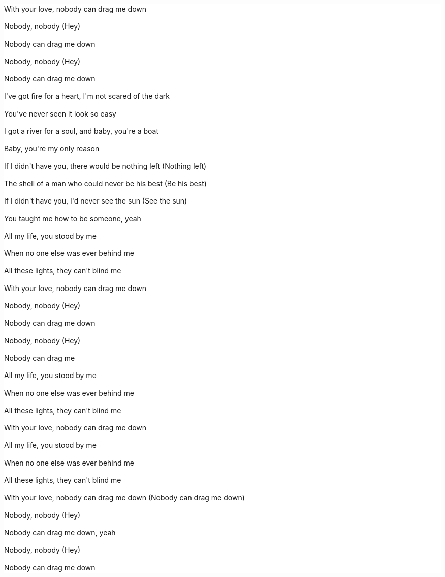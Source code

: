 With your love, nobody can drag me down

Nobody, nobody (Hey)

​Nobody can drag me down​

Nobody, nobody (Hey)

​Nobody can drag me down

I've got fire for a heart, I'm not scared of the dark

You've never seen it look so easy

I got a river for a soul, and baby, you're a boat

Baby, you're my only reason

If I didn't have you, there would be nothing left (Nothing left)

The shell of a man who could never be his best (Be his best)

If I didn't have you, I'd never see the sun (See the sun)

You taught me how to be someone, yeah

All my life, you stood by me

When no one else was ever behind me

All these lights, they can't blind me

With your love, nobody can drag me down

Nobody, nobody (Hey)

​Nobody can drag me down​

Nobody, nobody (Hey)

​Nobody can drag me

​All my life, you stood by me

When no one else was ever behind me

All these lights, they can't blind me

With your love, nobody can drag me down

All my life, you stood by me

When no one else was ever behind me

All these lights, they can't blind me

With your love, nobody can drag me down (Nobody can drag me down)

Nobody, nobody (Hey)

​Nobody can drag me down​, yeah

Nobody, nobody (Hey)

​Nobody can drag me down
